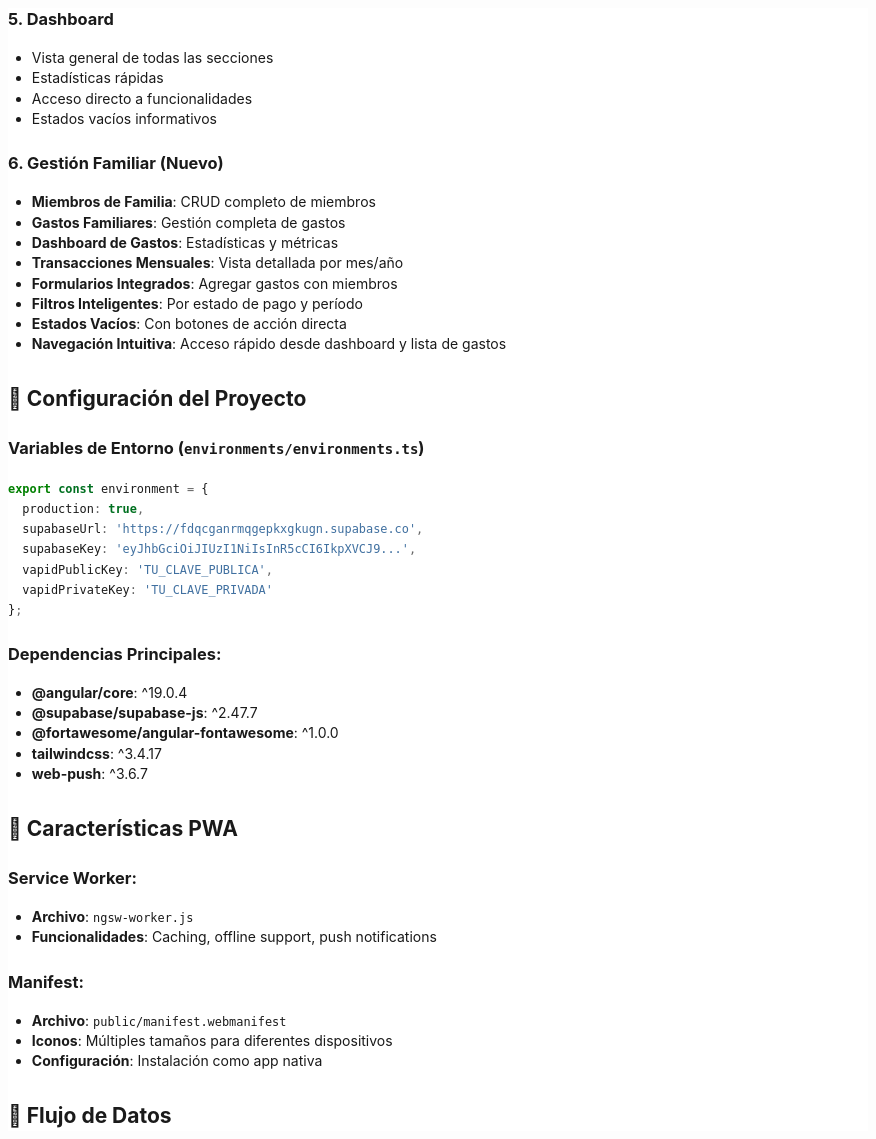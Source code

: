 ### 5. **Dashboard**
- Vista general de todas las secciones
- Estadísticas rápidas
- Acceso directo a funcionalidades
- Estados vacíos informativos

### 6. **Gestión Familiar** (Nuevo)
- **Miembros de Familia**: CRUD completo de miembros
- **Gastos Familiares**: Gestión completa de gastos
- **Dashboard de Gastos**: Estadísticas y métricas
- **Transacciones Mensuales**: Vista detallada por mes/año
- **Formularios Integrados**: Agregar gastos con miembros
- **Filtros Inteligentes**: Por estado de pago y período
- **Estados Vacíos**: Con botones de acción directa
- **Navegación Intuitiva**: Acceso rápido desde dashboard y lista de gastos

## 🔧 Configuración del Proyecto

### Variables de Entorno (`environments/environments.ts`)
```typescript
export const environment = {
  production: true,
  supabaseUrl: 'https://fdqcganrmqgepkxgkugn.supabase.co',
  supabaseKey: 'eyJhbGciOiJIUzI1NiIsInR5cCI6IkpXVCJ9...',
  vapidPublicKey: 'TU_CLAVE_PUBLICA',
  vapidPrivateKey: 'TU_CLAVE_PRIVADA'
};
```

### Dependencias Principales:
- **@angular/core**: ^19.0.4
- **@supabase/supabase-js**: ^2.47.7
- **@fortawesome/angular-fontawesome**: ^1.0.0
- **tailwindcss**: ^3.4.17
- **web-push**: ^3.6.7

## 📱 Características PWA

### Service Worker:
- **Archivo**: `ngsw-worker.js`
- **Funcionalidades**: Caching, offline support, push notifications

### Manifest:
- **Archivo**: `public/manifest.webmanifest`
- **Iconos**: Múltiples tamaños para diferentes dispositivos
- **Configuración**: Instalación como app nativa

## 🔄 Flujo de Datos
